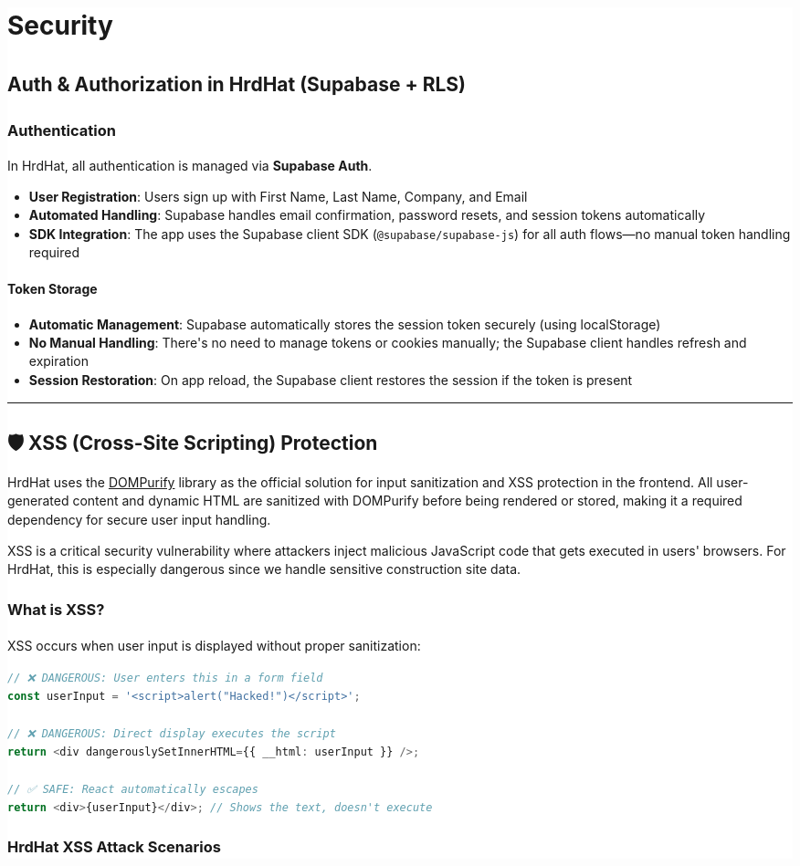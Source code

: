 # Security

## Auth & Authorization in HrdHat (Supabase + RLS)

### Authentication

In HrdHat, all authentication is managed via **Supabase Auth**.

- **User Registration**: Users sign up with First Name, Last Name, Company, and Email
- **Automated Handling**: Supabase handles email confirmation, password resets, and session tokens automatically
- **SDK Integration**: The app uses the Supabase client SDK (`@supabase/supabase-js`) for all auth flows—no manual token handling required

#### Token Storage

- **Automatic Management**: Supabase automatically stores the session token securely (using localStorage)
- **No Manual Handling**: There's no need to manage tokens or cookies manually; the Supabase client handles refresh and expiration
- **Session Restoration**: On app reload, the Supabase client restores the session if the token is present

---

## 🛡️ **XSS (Cross-Site Scripting) Protection**

HrdHat uses the [DOMPurify](https://github.com/cure53/DOMPurify) library as the official solution for input sanitization and XSS protection in the frontend. All user-generated content and dynamic HTML are sanitized with DOMPurify before being rendered or stored, making it a required dependency for secure user input handling.

XSS is a critical security vulnerability where attackers inject malicious JavaScript code that gets executed in users' browsers. For HrdHat, this is especially dangerous since we handle sensitive construction site data.

### **What is XSS?**

XSS occurs when user input is displayed without proper sanitization:

```typescript
// ❌ DANGEROUS: User enters this in a form field
const userInput = '<script>alert("Hacked!")</script>';

// ❌ DANGEROUS: Direct display executes the script
return <div dangerouslySetInnerHTML={{ __html: userInput }} />;

// ✅ SAFE: React automatically escapes
return <div>{userInput}</div>; // Shows the text, doesn't execute
```

### **HrdHat XSS Attack Scenarios**
